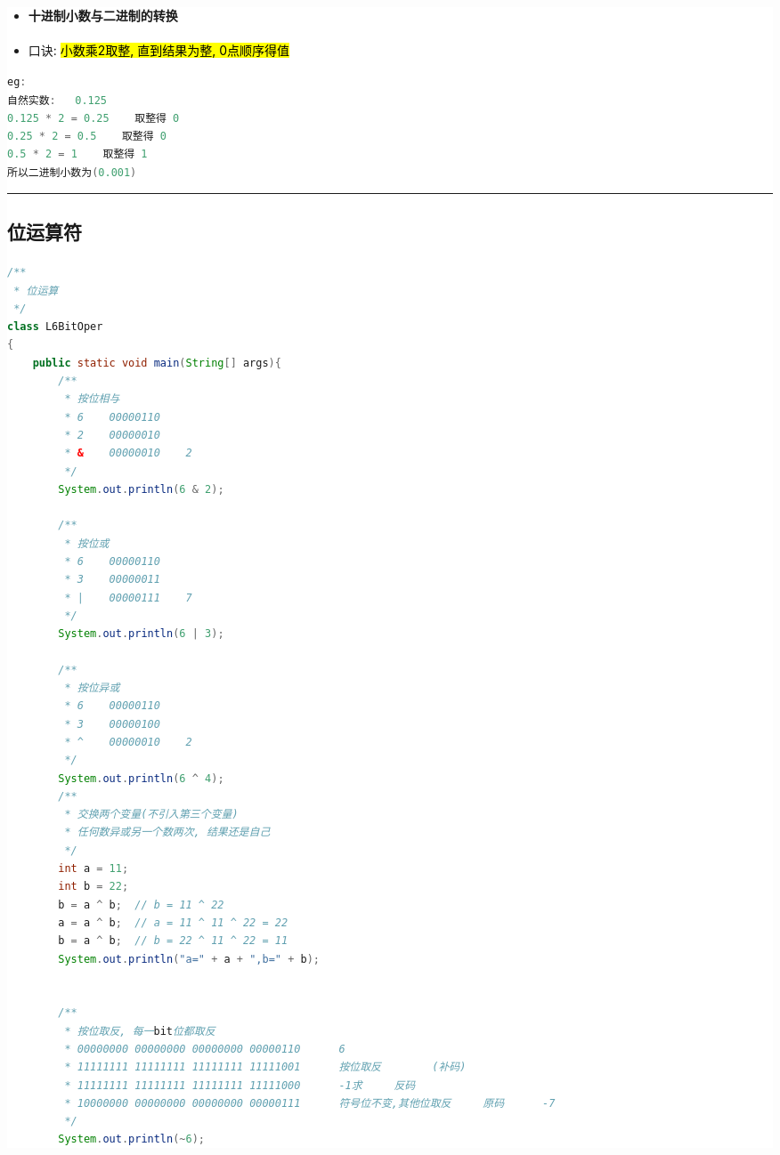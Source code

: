 - #### 十进制小数与二进制的转换  
- 口诀: <mark> 小数乘2取整, 直到结果为整, 0点顺序得值 </mark>  
```c
eg:
自然实数:   0.125
0.125 * 2 = 0.25    取整得 0
0.25 * 2 = 0.5    取整得 0
0.5 * 2 = 1    取整得 1
所以二进制小数为(0.001)
```

-----

## 位运算符
```java
/**
 * 位运算
 */
class L6BitOper
{
    public static void main(String[] args){
        /**
         * 按位相与
         * 6    00000110
         * 2    00000010
         * &    00000010    2
         */
        System.out.println(6 & 2);

        /**
         * 按位或
         * 6    00000110
         * 3    00000011
         * |    00000111    7
         */
        System.out.println(6 | 3);

        /**
         * 按位异或
         * 6    00000110
         * 3    00000100
         * ^    00000010    2
         */
        System.out.println(6 ^ 4);
        /**
         * 交换两个变量(不引入第三个变量)
         * 任何数异或另一个数两次, 结果还是自己
         */
        int a = 11;
        int b = 22;
        b = a ^ b;  // b = 11 ^ 22
        a = a ^ b;  // a = 11 ^ 11 ^ 22 = 22
        b = a ^ b;  // b = 22 ^ 11 ^ 22 = 11
        System.out.println("a=" + a + ",b=" + b);


        /**
         * 按位取反, 每一bit位都取反
         * 00000000 00000000 00000000 00000110      6
         * 11111111 11111111 11111111 11111001      按位取反        (补码)
         * 11111111 11111111 11111111 11111000      -1求     反码
         * 10000000 00000000 00000000 00000111      符号位不变,其他位取反     原码      -7
         */
        System.out.println(~6);
```